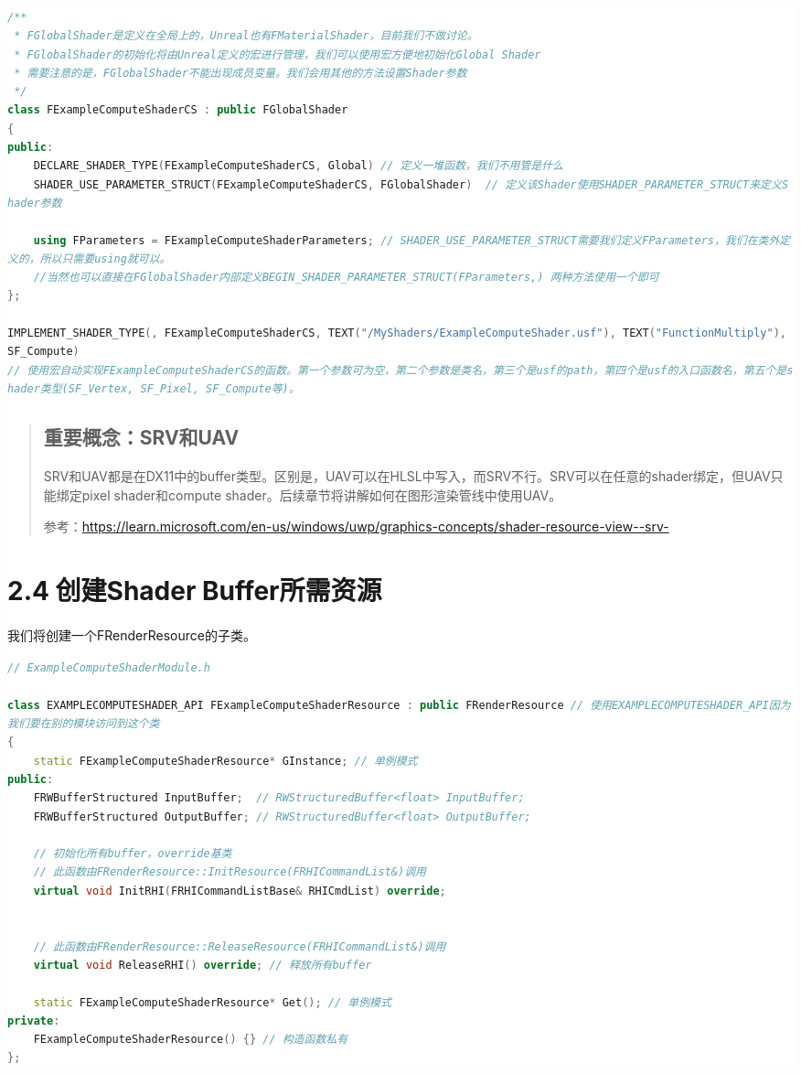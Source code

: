 ```c++
/**
 * FGlobalShader是定义在全局上的，Unreal也有FMaterialShader，目前我们不做讨论。
 * FGlobalShader的初始化将由Unreal定义的宏进行管理，我们可以使用宏方便地初始化Global Shader
 * 需要注意的是，FGlobalShader不能出现成员变量。我们会用其他的方法设置Shader参数
 */
class FExampleComputeShaderCS : public FGlobalShader
{
public:
	DECLARE_SHADER_TYPE(FExampleComputeShaderCS, Global) // 定义一堆函数，我们不用管是什么
	SHADER_USE_PARAMETER_STRUCT(FExampleComputeShaderCS, FGlobalShader)  // 定义该Shader使用SHADER_PARAMETER_STRUCT来定义Shader参数

	using FParameters = FExampleComputeShaderParameters; // SHADER_USE_PARAMETER_STRUCT需要我们定义FParameters，我们在类外定义的，所以只需要using就可以。
	//当然也可以直接在FGlobalShader内部定义BEGIN_SHADER_PARAMETER_STRUCT(FParameters,) 两种方法使用一个即可
};

IMPLEMENT_SHADER_TYPE(, FExampleComputeShaderCS, TEXT("/MyShaders/ExampleComputeShader.usf"), TEXT("FunctionMultiply"), SF_Compute)
// 使用宏自动实现FExampleComputeShaderCS的函数。第一个参数可为空，第二个参数是类名，第三个是usf的path，第四个是usf的入口函数名，第五个是shader类型(SF_Vertex, SF_Pixel, SF_Compute等)。
```

>
> ## 重要概念：**SRV和UAV**
> 
> SRV和UAV都是在DX11中的buffer类型。区别是，UAV可以在HLSL中写入，而SRV不行。SRV可以在任意的shader绑定，但UAV只能绑定pixel shader和compute shader。后续章节将讲解如何在图形渲染管线中使用UAV。
>
> 参考：https://learn.microsoft.com/en-us/windows/uwp/graphics-concepts/shader-resource-view--srv-

# 2.4 创建Shader Buffer所需资源

我们将创建一个FRenderResource的子类。

```c++
// ExampleComputeShaderModule.h

class EXAMPLECOMPUTESHADER_API FExampleComputeShaderResource : public FRenderResource // 使用EXAMPLECOMPUTESHADER_API因为我们要在别的模块访问到这个类
{
	static FExampleComputeShaderResource* GInstance; // 单例模式
public:
	FRWBufferStructured InputBuffer;  // RWStructuredBuffer<float> InputBuffer;
	FRWBufferStructured OutputBuffer; // RWStructuredBuffer<float> OutputBuffer;

	// 初始化所有buffer，override基类
	// 此函数由FRenderResource::InitResource(FRHICommandList&)调用
	virtual void InitRHI(FRHICommandListBase& RHICmdList) override;

	
	// 此函数由FRenderResource::ReleaseResource(FRHICommandList&)调用
	virtual void ReleaseRHI() override; // 释放所有buffer

	static FExampleComputeShaderResource* Get(); // 单例模式
private:
	FExampleComputeShaderResource() {} // 构造函数私有
};
```
